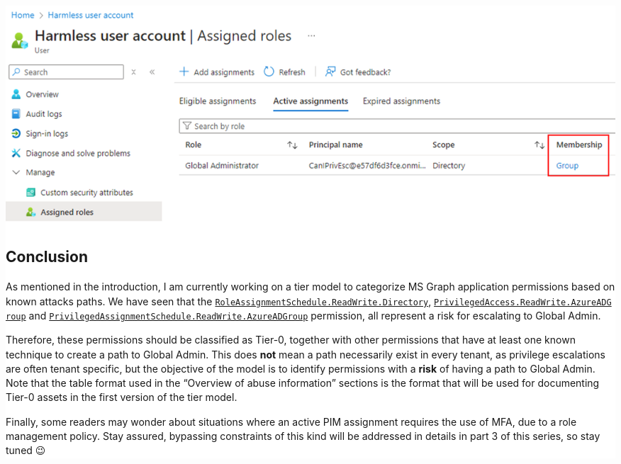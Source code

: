 [![](/assets/images/blog/2024-07-25-abusing-pim-related-application-permissions-part-1/13_screenshot.png)](/assets/images/blog/2024-07-25-abusing-pim-related-application-permissions-part-1/13_screenshot.png)


## Conclusion 

As mentioned in the introduction, I am currently working on a tier model to categorize MS Graph application permissions based on known attacks paths. We have seen that the [`RoleAssignmentSchedule.ReadWrite.Directory`](https://learn.microsoft.com/en-us/graph/permissions-reference#roleassignmentschedulereadwritedirectory), [`PrivilegedAccess.ReadWrite.AzureADGroup`](https://learn.microsoft.com/en-us/graph/permissions-reference#privilegedaccessreadwriteazureadgroup) and [`PrivilegedAssignmentSchedule.ReadWrite.AzureADGroup`](https://learn.microsoft.com/en-us/graph/permissions-reference#privilegedassignmentschedulereadwriteazureadgroup) permission, all represent a risk for escalating to Global Admin. 

Therefore, these permissions should be classified as Tier-0, together with other permissions that have at least one known technique to create a path to Global Admin. This does **not** mean a path necessarily exist in every tenant, as privilege escalations are often tenant specific, but the objective of the model is to identify permissions with a **risk** of having a path to Global Admin. Note that the table format used in the “Overview of abuse information” sections is the format that will be used for documenting Tier-0 assets in the first version of the tier model.

Finally, some readers may wonder about situations where an active PIM assignment requires the use of MFA, due to a role management policy. Stay assured, bypassing constraints of this kind will be addressed in details in part 3 of this series, so stay tuned 😉
